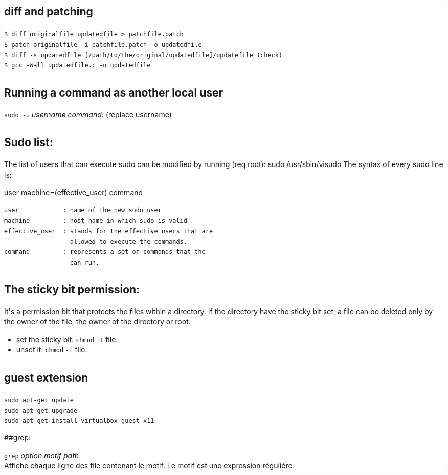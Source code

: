 ## diff and patching

`$ diff originalfile updatedfile > patchfile.patch`  
`$ patch originalfile -i patchfile.patch -o updatedfile`  
`$ diff -s updatedfile [/path/to/the/original/updatedfile]/updatefile (check)`  
`$ gcc -Wall updatedfile.c -o updatedfile`  




## Running a command as another local user

`sudo -u` _username_ _command_: (replace username)



## Sudo list:

The list of users that can execute sudo can be modified
by running (req root): sudo /usr/sbin/visudo
The syntax of every sudo line is:

user machine=(effective_user) command

```
user 			: name of the new sudo user
machine			: host name in which sudo is valid
effective_user	: stands for the effective users that are 
				  allowed to execute the commands.
command			: represents a set of commands that the
				  can run.
```

## The sticky bit permission:

It's a permission bit that protects the files within a directory. 
If the directory have the sticky bit set, a file can be deleted
only by the owner of the file, the owner of the directory or root.

* set the sticky bit:
  `chmod` `+t` file: 
* unset it:
  `chmod` `-t` file: 

## guest extension

`sudo apt-get update`   
`sudo apt-get upgrade`   
`sudo apt-get install virtualbox-guest-x11`   

##grep:

`grep` _option_ _motif_ _path_  
Affiche chaque ligne des file contenant le motif. Le motif est une expression régulière
